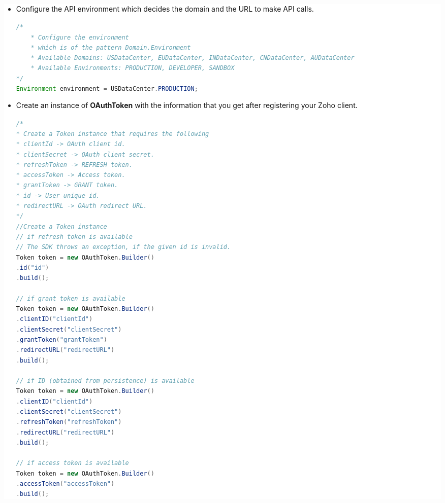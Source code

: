 - Configure the API environment which decides the domain and the URL to make API calls.

  ```java
  /*
      * Configure the environment
      * which is of the pattern Domain.Environment
      * Available Domains: USDataCenter, EUDataCenter, INDataCenter, CNDataCenter, AUDataCenter
      * Available Environments: PRODUCTION, DEVELOPER, SANDBOX
  */
  Environment environment = USDataCenter.PRODUCTION;
  ```

- Create an instance of **OAuthToken** with the information that you get after registering your Zoho client.

  ```java
  /*
  * Create a Token instance that requires the following
  * clientId -> OAuth client id.
  * clientSecret -> OAuth client secret.
  * refreshToken -> REFRESH token.
  * accessToken -> Access token.
  * grantToken -> GRANT token.
  * id -> User unique id.
  * redirectURL -> OAuth redirect URL.
  */
  //Create a Token instance
  // if refresh token is available
  // The SDK throws an exception, if the given id is invalid.
  Token token = new OAuthToken.Builder()
  .id("id")
  .build();

  // if grant token is available
  Token token = new OAuthToken.Builder()
  .clientID("clientId")
  .clientSecret("clientSecret")
  .grantToken("grantToken")
  .redirectURL("redirectURL")
  .build();

  // if ID (obtained from persistence) is available
  Token token = new OAuthToken.Builder()
  .clientID("clientId")
  .clientSecret("clientSecret")
  .refreshToken("refreshToken")
  .redirectURL("redirectURL")
  .build();

  // if access token is available
  Token token = new OAuthToken.Builder()
  .accessToken("accessToken")
  .build();
  ```
